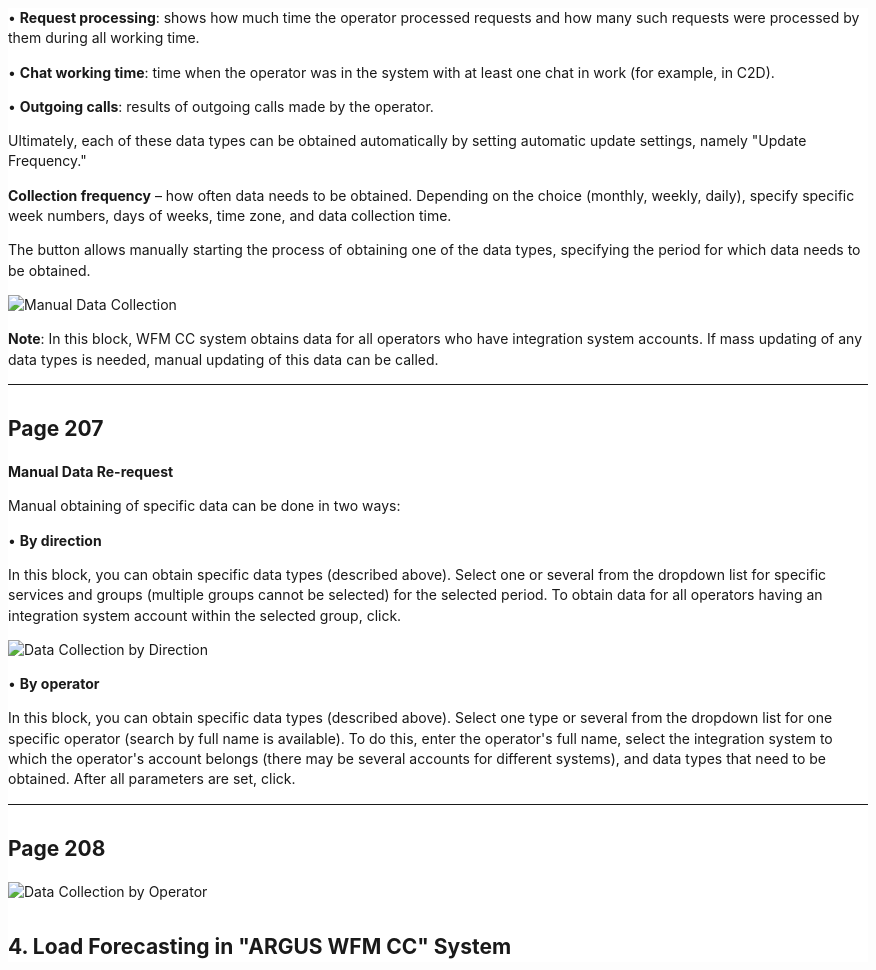 • **Request processing**: shows how much time the operator processed requests and how many such requests were processed by them during all working time.

• **Chat working time**: time when the operator was in the system with at least one chat in work (for example, in C2D).

• **Outgoing calls**: results of outgoing calls made by the operator.

Ultimately, each of these data types can be obtained automatically by setting automatic update settings, namely "Update Frequency."

**Collection frequency** – how often data needs to be obtained. Depending on the choice (monthly, weekly, daily), specify specific week numbers, days of weeks, time zone, and data collection time.

The button allows manually starting the process of obtaining one of the data types, specifying the period for which data needs to be obtained.

![Manual Data Collection](img/manual_data_collection.png)

**Note**: In this block, WFM CC system obtains data for all operators who have integration system accounts. If mass updating of any data types is needed, manual updating of this data can be called.

---

## Page 207

**Manual Data Re-request**

Manual obtaining of specific data can be done in two ways:

• **By direction**

In this block, you can obtain specific data types (described above). Select one or several from the dropdown list for specific services and groups (multiple groups cannot be selected) for the selected period. To obtain data for all operators having an integration system account within the selected group, click.

![Data Collection by Direction](img/data_collection_by_direction.png)

• **By operator**

In this block, you can obtain specific data types (described above). Select one type or several from the dropdown list for one specific operator (search by full name is available). To do this, enter the operator's full name, select the integration system to which the operator's account belongs (there may be several accounts for different systems), and data types that need to be obtained. After all parameters are set, click.

---

## Page 208

![Data Collection by Operator](img/data_collection_by_operator.png)

## 4. Load Forecasting in "ARGUS WFM CC" System
